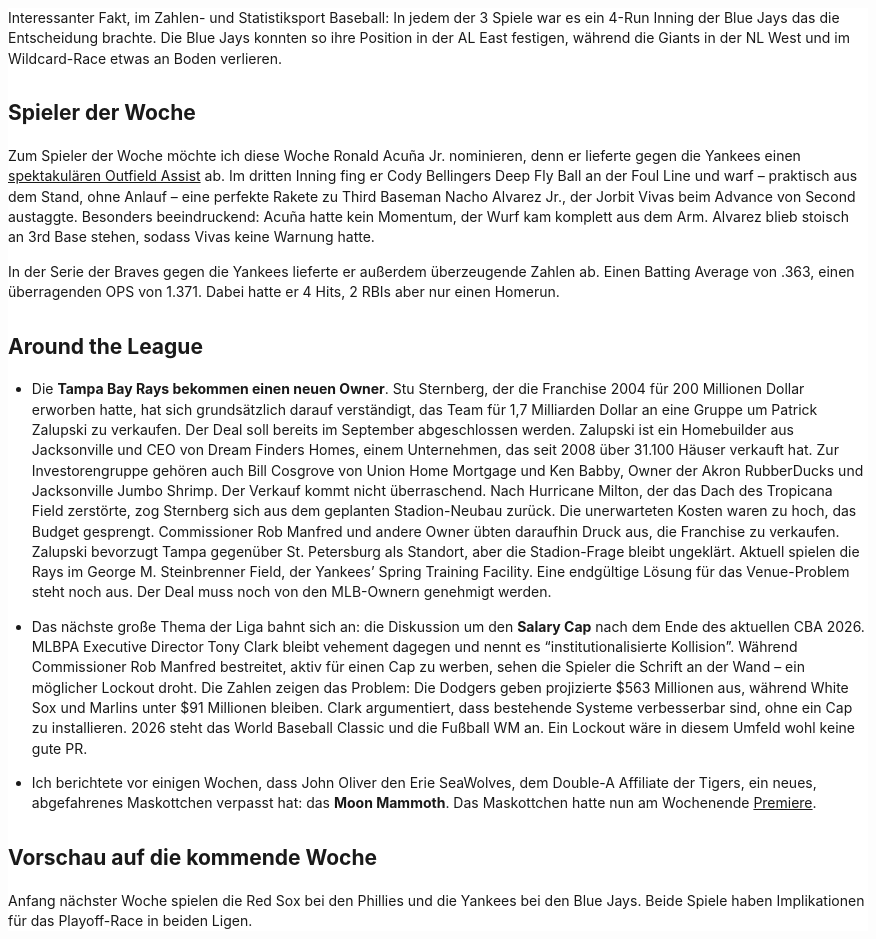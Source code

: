 Interessanter Fakt, im Zahlen- und Statistiksport Baseball: In jedem der 3 Spiele war es ein 4-Run Inning der Blue Jays das die Entscheidung brachte. Die Blue Jays konnten so ihre Position in der AL East festigen, während die Giants in der NL West und im Wildcard-Race etwas an Boden verlieren.

## Spieler der Woche

Zum Spieler der Woche möchte ich diese Woche Ronald Acuña Jr. nominieren, denn er lieferte gegen die Yankees einen [spektakulären Outfield Assist](https://www.youtube.com/watch?v=KpQ255E4MTQ) ab. Im dritten Inning fing er Cody Bellingers Deep Fly Ball an der Foul Line und warf – praktisch aus dem Stand, ohne Anlauf – eine perfekte Rakete zu Third Baseman Nacho Alvarez Jr., der Jorbit Vivas beim Advance von Second austaggte. Besonders beeindruckend: Acuña hatte kein Momentum, der Wurf kam komplett aus dem Arm. Alvarez blieb stoisch an 3rd Base stehen, sodass Vivas keine Warnung hatte.

In der Serie der Braves gegen die Yankees lieferte er außerdem überzeugende Zahlen ab. Einen Batting Average von .363, einen überragenden OPS von 1.371. Dabei hatte er 4 Hits, 2 RBIs aber nur einen Homerun.

## Around the League

- Die **Tampa Bay Rays bekommen einen neuen Owner**. Stu Sternberg, der die Franchise 2004 für 200 Millionen Dollar erworben hatte, hat sich grundsätzlich darauf verständigt, das Team für 1,7 Milliarden Dollar an eine Gruppe um Patrick Zalupski zu verkaufen. Der Deal soll bereits im September abgeschlossen werden. Zalupski ist ein Homebuilder aus Jacksonville und CEO von Dream Finders Homes, einem Unternehmen, das seit 2008 über 31.100 Häuser verkauft hat. Zur Investorengruppe gehören auch Bill Cosgrove von Union Home Mortgage und Ken Babby, Owner der Akron RubberDucks und Jacksonville Jumbo Shrimp. Der Verkauf kommt nicht überraschend. Nach Hurricane Milton, der das Dach des Tropicana Field zerstörte, zog Sternberg sich aus dem geplanten Stadion-Neubau zurück. Die unerwarteten Kosten waren zu hoch, das Budget gesprengt. Commissioner Rob Manfred und andere Owner übten daraufhin Druck aus, die Franchise zu verkaufen. Zalupski bevorzugt Tampa gegenüber St. Petersburg als Standort, aber die Stadion-Frage bleibt ungeklärt. Aktuell spielen die Rays im George M. Steinbrenner Field, der Yankees’ Spring Training Facility. Eine endgültige Lösung für das Venue-Problem steht noch aus. Der Deal muss noch von den MLB-Ownern genehmigt werden.

- Das nächste große Thema der Liga bahnt sich an: die Diskussion um den **Salary Cap** nach dem Ende des aktuellen CBA 2026. MLBPA Executive Director Tony Clark bleibt vehement dagegen und nennt es “institutionalisierte Kollision”. Während Commissioner Rob Manfred bestreitet, aktiv für einen Cap zu werben, sehen die Spieler die Schrift an der Wand – ein möglicher Lockout droht. Die Zahlen zeigen das Problem: Die Dodgers geben projizierte $563 Millionen aus, während White Sox und Marlins unter $91 Millionen bleiben. Clark argumentiert, dass bestehende Systeme verbesserbar sind, ohne ein Cap zu installieren. 2026 steht das World Baseball Classic und die Fußball WM an. Ein Lockout wäre in diesem Umfeld wohl keine gute PR.

- Ich berichtete vor einigen Wochen, dass John Oliver den Erie SeaWolves, dem Double-A Affiliate der Tigers, ein neues, abgefahrenes Maskottchen verpasst hat: das **Moon Mammoth**. Das Maskottchen hatte nun am Wochenende [Premiere](https://www.mlb.com/news/john-oliver-helps-moon-mammoths-make-debut).

## Vorschau auf die kommende Woche

Anfang nächster Woche spielen die Red Sox bei den Phillies und die Yankees bei den Blue Jays. Beide Spiele haben Implikationen für das Playoff-Race in beiden Ligen.
